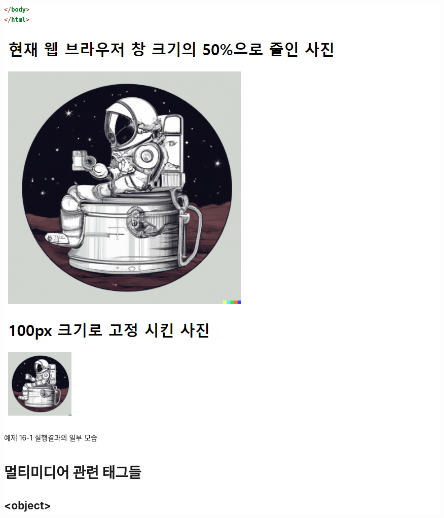 ```html
</body>
</html>
```

![예제 16-1 실행결과의 일부 모습](/images/2023-11-17/HTML-tag-about-content-input/21.png)

예제 16-1 실행결과의 일부 모습

# 멀티미디어 관련 태그들

## \<object>

